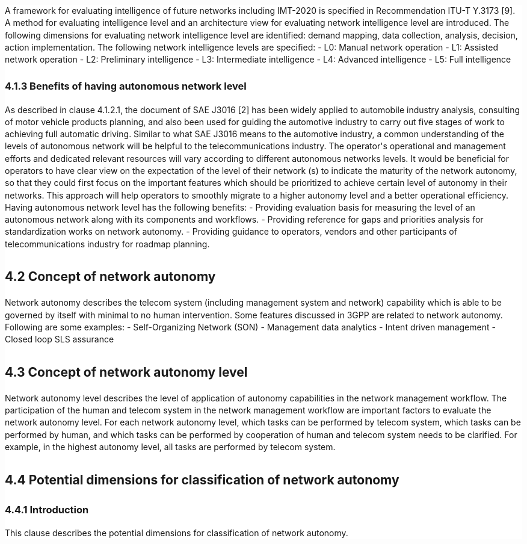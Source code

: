 A framework for evaluating intelligence of future networks including IMT-2020
is specified in Recommendation ITU-T Y.3173 [9]. A method for evaluating
intelligence level and an architecture view for evaluating network
intelligence level are introduced. The following dimensions for evaluating
network intelligence level are identified: demand mapping, data collection,
analysis, decision, action implementation. The following network intelligence
levels are specified:
\- L0: Manual network operation
\- L1: Assisted network operation
\- L2: Preliminary intelligence
\- L3: Intermediate intelligence
\- L4: Advanced intelligence
\- L5: Full intelligence
### 4.1.3 Benefits of having autonomous network level
As described in clause 4.1.2.1, the document of SAE J3016 [2] has been widely
applied to automobile industry analysis, consulting of motor vehicle products
planning, and also been used for guiding the automotive industry to carry out
five stages of work to achieving full automatic driving.
Similar to what SAE J3016 means to the automotive industry, a common
understanding of the levels of autonomous network will be helpful to the
telecommunications industry. The operator's operational and management efforts
and dedicated relevant resources will vary according to different autonomous
networks levels. It would be beneficial for operators to have clear view on
the expectation of the level of their network (s) to indicate the maturity of
the network autonomy, so that they could first focus on the important features
which should be prioritized to achieve certain level of autonomy in their
networks. This approach will help operators to smoothly migrate to a higher
autonomy level and a better operational efficiency.
Having autonomous network level has the following benefits:
\- Providing evaluation basis for measuring the level of an autonomous network
along with its components and workflows.
\- Providing reference for gaps and priorities analysis for standardization
works on network autonomy.
\- Providing guidance to operators, vendors and other participants of
telecommunications industry for roadmap planning.
## 4.2 Concept of network autonomy
Network autonomy describes the telecom system (including management system and
network) capability which is able to be governed by itself with minimal to no
human intervention. Some features discussed in 3GPP are related to network
autonomy. Following are some examples:
\- Self-Organizing Network (SON)
\- Management data analytics
\- Intent driven management
\- Closed loop SLS assurance
## 4.3 Concept of network autonomy level
Network autonomy level describes the level of application of autonomy
capabilities in the network management workflow. The participation of the
human and telecom system in the network management workflow are important
factors to evaluate the network autonomy level. For each network autonomy
level, which tasks can be performed by telecom system, which tasks can be
performed by human, and which tasks can be performed by cooperation of human
and telecom system needs to be clarified. For example, in the highest autonomy
level, all tasks are performed by telecom system.
## 4.4 Potential dimensions for classification of network autonomy
### 4.4.1 Introduction
This clause describes the potential dimensions for classification of network
autonomy.